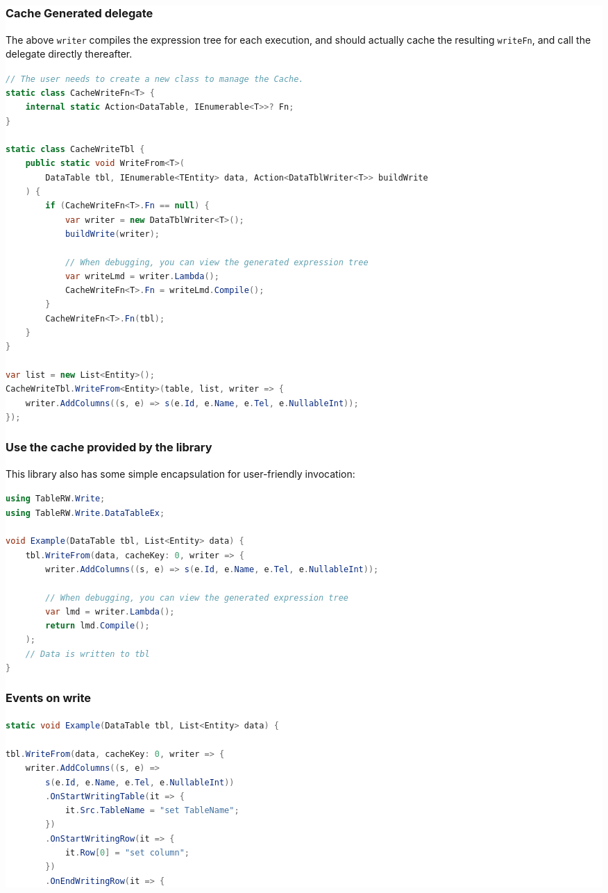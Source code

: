 ### Cache Generated delegate
The above `writer` compiles the expression tree for each execution, and should actually cache the resulting `writeFn`, and call the delegate directly thereafter.
``` cs
// The user needs to create a new class to manage the Cache.
static class CacheWriteFn<T> {
    internal static Action<DataTable, IEnumerable<T>>? Fn;
}

static class CacheWriteTbl {
    public static void WriteFrom<T>(
        DataTable tbl, IEnumerable<TEntity> data, Action<DataTblWriter<T>> buildWrite
    ) {
        if (CacheWriteFn<T>.Fn == null) {
            var writer = new DataTblWriter<T>();
            buildWrite(writer);

            // When debugging, you can view the generated expression tree
            var writeLmd = writer.Lambda();
            CacheWriteFn<T>.Fn = writeLmd.Compile();
        }
        CacheWriteFn<T>.Fn(tbl);
    }
}

var list = new List<Entity>();
CacheWriteTbl.WriteFrom<Entity>(table, list, writer => {
    writer.AddColumns((s, e) => s(e.Id, e.Name, e.Tel, e.NullableInt));
});
```

### Use the cache provided by the library
This library also has some simple encapsulation for user-friendly invocation:
``` cs
using TableRW.Write;
using TableRW.Write.DataTableEx;

void Example(DataTable tbl, List<Entity> data) {
    tbl.WriteFrom(data, cacheKey: 0, writer => {
        writer.AddColumns((s, e) => s(e.Id, e.Name, e.Tel, e.NullableInt));

        // When debugging, you can view the generated expression tree
        var lmd = writer.Lambda();
        return lmd.Compile();
    );
    // Data is written to tbl
}
```

### Events on write
``` cs
static void Example(DataTable tbl, List<Entity> data) {

tbl.WriteFrom(data, cacheKey: 0, writer => {
    writer.AddColumns((s, e) =>
        s(e.Id, e.Name, e.Tel, e.NullableInt))
        .OnStartWritingTable(it => {
            it.Src.TableName = "set TableName";
        })
        .OnStartWritingRow(it => {
            it.Row[0] = "set column";
        })
        .OnEndWritingRow(it => {
```